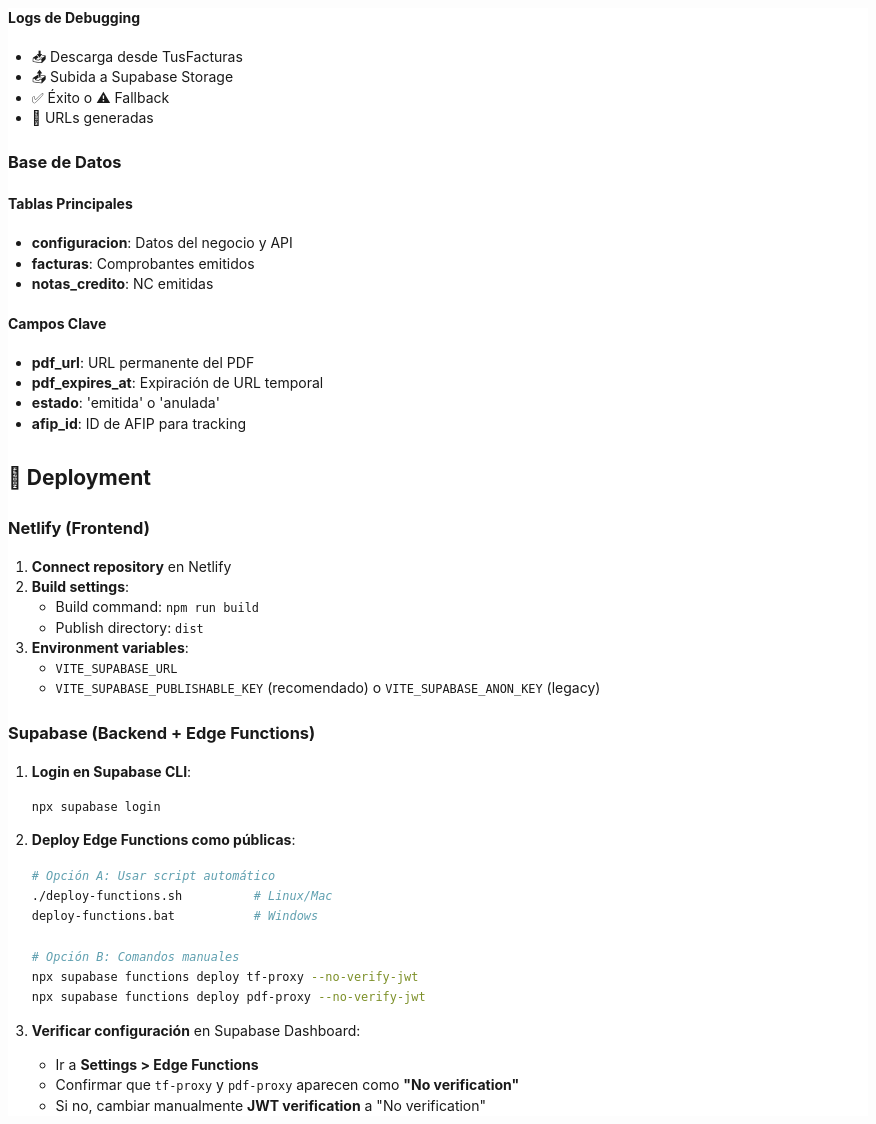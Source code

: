 #### **Logs de Debugging**
- 📥 Descarga desde TusFacturas
- 📤 Subida a Supabase Storage
- ✅ Éxito o ⚠️ Fallback
- 🔗 URLs generadas

### **Base de Datos**

#### **Tablas Principales**
- **configuracion**: Datos del negocio y API
- **facturas**: Comprobantes emitidos
- **notas_credito**: NC emitidas

#### **Campos Clave**
- **pdf_url**: URL permanente del PDF
- **pdf_expires_at**: Expiración de URL temporal
- **estado**: 'emitida' o 'anulada'
- **afip_id**: ID de AFIP para tracking

## 🚀 Deployment

### **Netlify (Frontend)**
1. **Connect repository** en Netlify
2. **Build settings**:
   - Build command: `npm run build`
   - Publish directory: `dist`
3. **Environment variables**:
   - `VITE_SUPABASE_URL`
   - `VITE_SUPABASE_PUBLISHABLE_KEY` (recomendado) o `VITE_SUPABASE_ANON_KEY` (legacy)

### **Supabase (Backend + Edge Functions)**
1. **Login en Supabase CLI**:
   ```bash
   npx supabase login
   ```

2. **Deploy Edge Functions como públicas**:
   ```bash
   # Opción A: Usar script automático
   ./deploy-functions.sh          # Linux/Mac
   deploy-functions.bat           # Windows
   
   # Opción B: Comandos manuales
   npx supabase functions deploy tf-proxy --no-verify-jwt
   npx supabase functions deploy pdf-proxy --no-verify-jwt
   ```

3. **Verificar configuración** en Supabase Dashboard:
   - Ir a **Settings > Edge Functions**
   - Confirmar que `tf-proxy` y `pdf-proxy` aparecen como **"No verification"**
   - Si no, cambiar manualmente **JWT verification** a "No verification"
